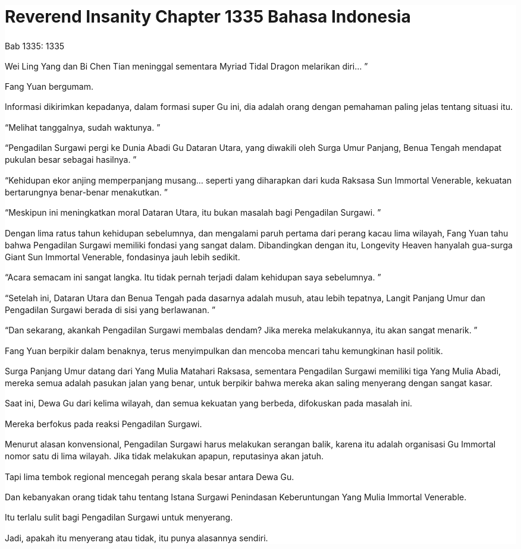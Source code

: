 # Reverend Insanity Chapter 1335 Bahasa Indonesia

Bab 1335: 1335

Wei Ling Yang dan Bi Chen Tian meninggal sementara Myriad Tidal Dragon melarikan diri… ”

Fang Yuan bergumam.

Informasi dikirimkan kepadanya, dalam formasi super Gu ini, dia adalah orang dengan pemahaman paling jelas tentang situasi itu.

“Melihat tanggalnya, sudah waktunya. ”

“Pengadilan Surgawi pergi ke Dunia Abadi Gu Dataran Utara, yang diwakili oleh Surga Umur Panjang, Benua Tengah mendapat pukulan besar sebagai hasilnya. ”

“Kehidupan ekor anjing memperpanjang musang… seperti yang diharapkan dari kuda Raksasa Sun Immortal Venerable, kekuatan bertarungnya benar-benar menakutkan. ”

“Meskipun ini meningkatkan moral Dataran Utara, itu bukan masalah bagi Pengadilan Surgawi. ”

Dengan lima ratus tahun kehidupan sebelumnya, dan mengalami paruh pertama dari perang kacau lima wilayah, Fang Yuan tahu bahwa Pengadilan Surgawi memiliki fondasi yang sangat dalam. Dibandingkan dengan itu, Longevity Heaven hanyalah gua-surga Giant Sun Immortal Venerable, fondasinya jauh lebih sedikit.

“Acara semacam ini sangat langka. Itu tidak pernah terjadi dalam kehidupan saya sebelumnya. ”

“Setelah ini, Dataran Utara dan Benua Tengah pada dasarnya adalah musuh, atau lebih tepatnya, Langit Panjang Umur dan Pengadilan Surgawi berada di sisi yang berlawanan. ”

“Dan sekarang, akankah Pengadilan Surgawi membalas dendam? Jika mereka melakukannya, itu akan sangat menarik. ”

Fang Yuan berpikir dalam benaknya, terus menyimpulkan dan mencoba mencari tahu kemungkinan hasil politik.

Surga Panjang Umur datang dari Yang Mulia Matahari Raksasa, sementara Pengadilan Surgawi memiliki tiga Yang Mulia Abadi, mereka semua adalah pasukan jalan yang benar, untuk berpikir bahwa mereka akan saling menyerang dengan sangat kasar.

Saat ini, Dewa Gu dari kelima wilayah, dan semua kekuatan yang berbeda, difokuskan pada masalah ini.

Mereka berfokus pada reaksi Pengadilan Surgawi.

Menurut alasan konvensional, Pengadilan Surgawi harus melakukan serangan balik, karena itu adalah organisasi Gu Immortal nomor satu di lima wilayah. Jika tidak melakukan apapun, reputasinya akan jatuh.

Tapi lima tembok regional mencegah perang skala besar antara Dewa Gu.

Dan kebanyakan orang tidak tahu tentang Istana Surgawi Penindasan Keberuntungan Yang Mulia Immortal Venerable.

Itu terlalu sulit bagi Pengadilan Surgawi untuk menyerang.

Jadi, apakah itu menyerang atau tidak, itu punya alasannya sendiri.
